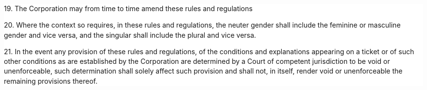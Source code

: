 19\. The Corporation may from time to time amend these rules and regulations 

20\. Where the context so requires, in these rules and regulations, the neuter gender shall include the feminine or masculine gender and vice versa, and the singular shall include the plural and vice versa. 

21\. In the event any provision of these rules and regulations, of the conditions and explanations appearing on a ticket or of such other conditions as are established by the Corporation are determined by a Court of competent jurisdiction to be void or unenforceable, such determination shall solely affect such provision and shall not, in itself, render void or unenforceable the remaining provisions thereof. 
